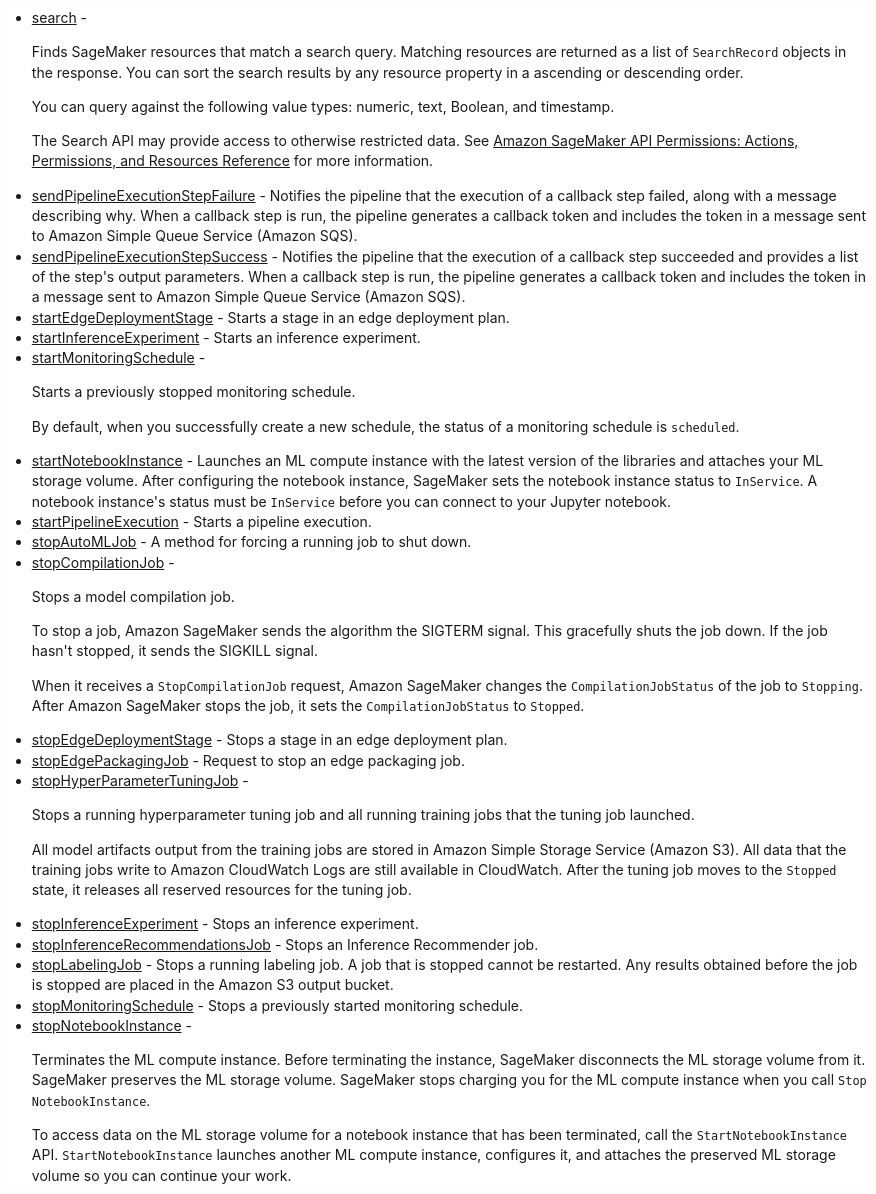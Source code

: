 * [search](#search) - <p>Finds SageMaker resources that match a search query. Matching resources are returned as a list of <code>SearchRecord</code> objects in the response. You can sort the search results by any resource property in a ascending or descending order.</p> <p>You can query against the following value types: numeric, text, Boolean, and timestamp.</p> <note> <p>The Search API may provide access to otherwise restricted data. See <a href="https://docs.aws.amazon.com/sagemaker/latest/dg/api-permissions-reference.html">Amazon SageMaker API Permissions: Actions, Permissions, and Resources Reference</a> for more information.</p> </note>
* [sendPipelineExecutionStepFailure](#sendpipelineexecutionstepfailure) - Notifies the pipeline that the execution of a callback step failed, along with a message describing why. When a callback step is run, the pipeline generates a callback token and includes the token in a message sent to Amazon Simple Queue Service (Amazon SQS).
* [sendPipelineExecutionStepSuccess](#sendpipelineexecutionstepsuccess) - Notifies the pipeline that the execution of a callback step succeeded and provides a list of the step's output parameters. When a callback step is run, the pipeline generates a callback token and includes the token in a message sent to Amazon Simple Queue Service (Amazon SQS).
* [startEdgeDeploymentStage](#startedgedeploymentstage) - Starts a stage in an edge deployment plan.
* [startInferenceExperiment](#startinferenceexperiment) - Starts an inference experiment.
* [startMonitoringSchedule](#startmonitoringschedule) - <p>Starts a previously stopped monitoring schedule.</p> <note> <p>By default, when you successfully create a new schedule, the status of a monitoring schedule is <code>scheduled</code>.</p> </note>
* [startNotebookInstance](#startnotebookinstance) - Launches an ML compute instance with the latest version of the libraries and attaches your ML storage volume. After configuring the notebook instance, SageMaker sets the notebook instance status to <code>InService</code>. A notebook instance's status must be <code>InService</code> before you can connect to your Jupyter notebook. 
* [startPipelineExecution](#startpipelineexecution) - Starts a pipeline execution.
* [stopAutoMLJob](#stopautomljob) - A method for forcing a running job to shut down.
* [stopCompilationJob](#stopcompilationjob) - <p>Stops a model compilation job.</p> <p> To stop a job, Amazon SageMaker sends the algorithm the SIGTERM signal. This gracefully shuts the job down. If the job hasn't stopped, it sends the SIGKILL signal.</p> <p>When it receives a <code>StopCompilationJob</code> request, Amazon SageMaker changes the <code>CompilationJobStatus</code> of the job to <code>Stopping</code>. After Amazon SageMaker stops the job, it sets the <code>CompilationJobStatus</code> to <code>Stopped</code>. </p>
* [stopEdgeDeploymentStage](#stopedgedeploymentstage) - Stops a stage in an edge deployment plan.
* [stopEdgePackagingJob](#stopedgepackagingjob) - Request to stop an edge packaging job.
* [stopHyperParameterTuningJob](#stophyperparametertuningjob) - <p>Stops a running hyperparameter tuning job and all running training jobs that the tuning job launched.</p> <p>All model artifacts output from the training jobs are stored in Amazon Simple Storage Service (Amazon S3). All data that the training jobs write to Amazon CloudWatch Logs are still available in CloudWatch. After the tuning job moves to the <code>Stopped</code> state, it releases all reserved resources for the tuning job.</p>
* [stopInferenceExperiment](#stopinferenceexperiment) - Stops an inference experiment.
* [stopInferenceRecommendationsJob](#stopinferencerecommendationsjob) - Stops an Inference Recommender job.
* [stopLabelingJob](#stoplabelingjob) - Stops a running labeling job. A job that is stopped cannot be restarted. Any results obtained before the job is stopped are placed in the Amazon S3 output bucket.
* [stopMonitoringSchedule](#stopmonitoringschedule) - Stops a previously started monitoring schedule.
* [stopNotebookInstance](#stopnotebookinstance) - <p>Terminates the ML compute instance. Before terminating the instance, SageMaker disconnects the ML storage volume from it. SageMaker preserves the ML storage volume. SageMaker stops charging you for the ML compute instance when you call <code>StopNotebookInstance</code>.</p> <p>To access data on the ML storage volume for a notebook instance that has been terminated, call the <code>StartNotebookInstance</code> API. <code>StartNotebookInstance</code> launches another ML compute instance, configures it, and attaches the preserved ML storage volume so you can continue your work. </p>
